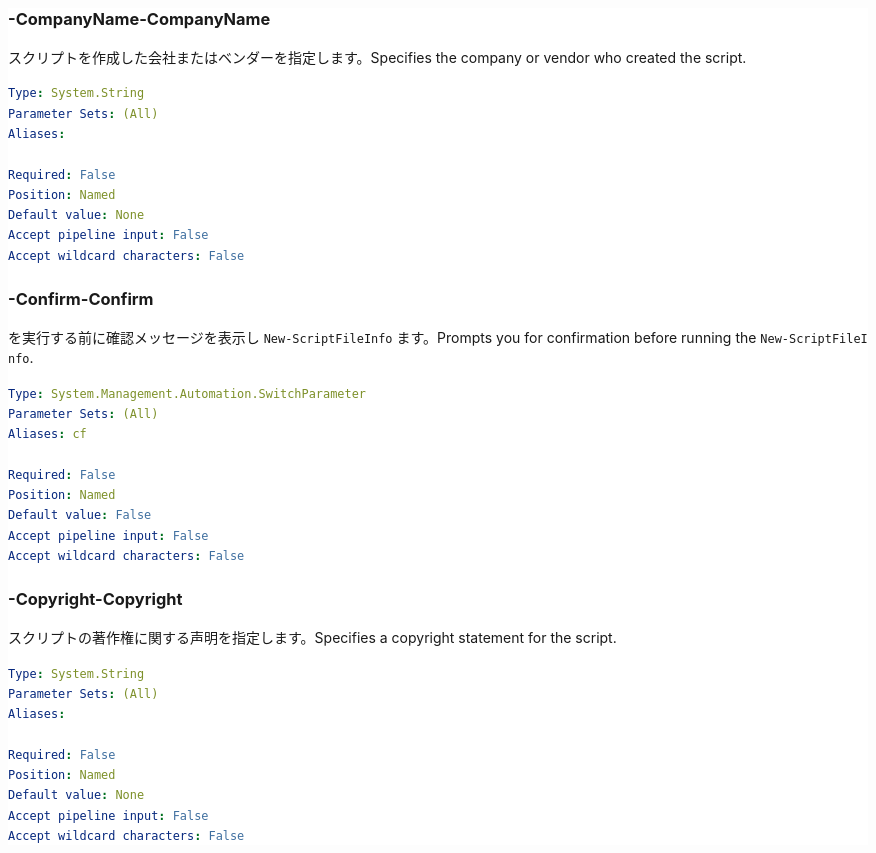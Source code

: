 ### <span data-ttu-id="4a328-131">-CompanyName</span><span class="sxs-lookup"><span data-stu-id="4a328-131">-CompanyName</span></span>

<span data-ttu-id="4a328-132">スクリプトを作成した会社またはベンダーを指定します。</span><span class="sxs-lookup"><span data-stu-id="4a328-132">Specifies the company or vendor who created the script.</span></span>

```yaml
Type: System.String
Parameter Sets: (All)
Aliases:

Required: False
Position: Named
Default value: None
Accept pipeline input: False
Accept wildcard characters: False
```

### <span data-ttu-id="4a328-133">-Confirm</span><span class="sxs-lookup"><span data-stu-id="4a328-133">-Confirm</span></span>

<span data-ttu-id="4a328-134">を実行する前に確認メッセージを表示し `New-ScriptFileInfo` ます。</span><span class="sxs-lookup"><span data-stu-id="4a328-134">Prompts you for confirmation before running the `New-ScriptFileInfo`.</span></span>

```yaml
Type: System.Management.Automation.SwitchParameter
Parameter Sets: (All)
Aliases: cf

Required: False
Position: Named
Default value: False
Accept pipeline input: False
Accept wildcard characters: False
```

### <span data-ttu-id="4a328-135">-Copyright</span><span class="sxs-lookup"><span data-stu-id="4a328-135">-Copyright</span></span>

<span data-ttu-id="4a328-136">スクリプトの著作権に関する声明を指定します。</span><span class="sxs-lookup"><span data-stu-id="4a328-136">Specifies a copyright statement for the script.</span></span>

```yaml
Type: System.String
Parameter Sets: (All)
Aliases:

Required: False
Position: Named
Default value: None
Accept pipeline input: False
Accept wildcard characters: False
```
